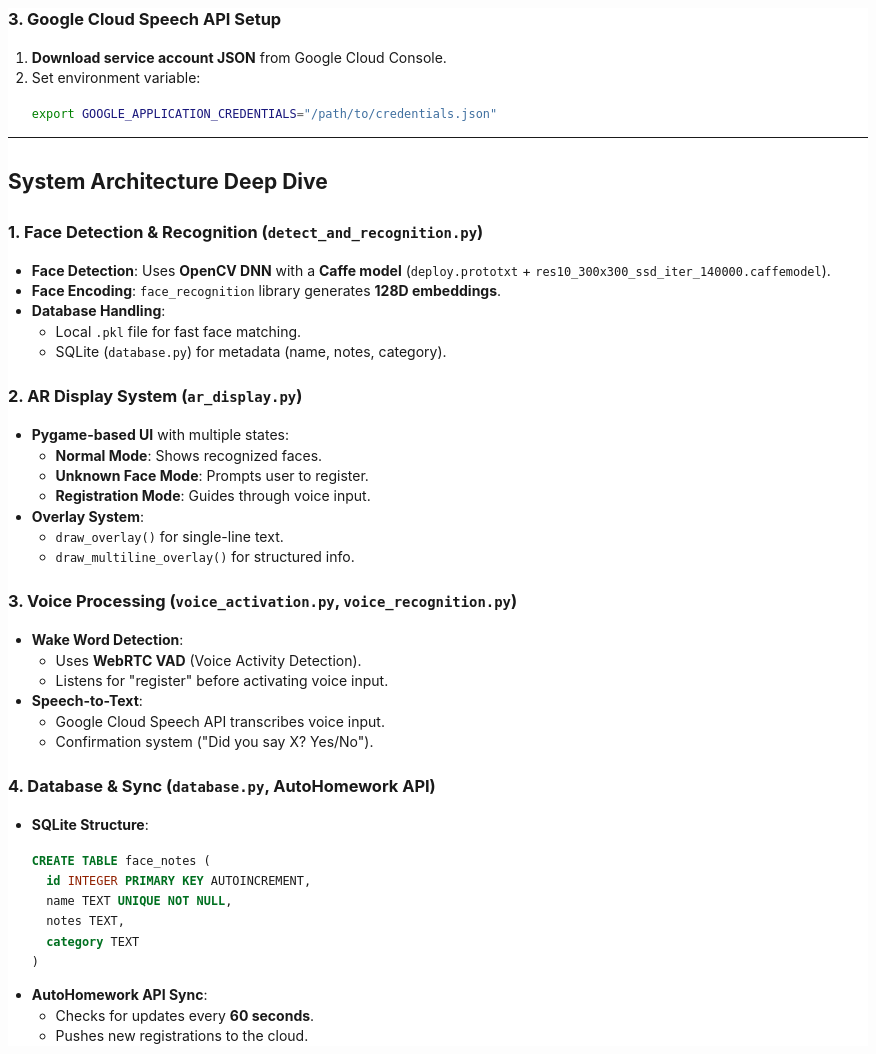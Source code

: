 ### **3. Google Cloud Speech API Setup**  
1. **Download service account JSON** from Google Cloud Console.  
2. Set environment variable:  
   ```bash
   export GOOGLE_APPLICATION_CREDENTIALS="/path/to/credentials.json"
   ```  

---

## **System Architecture Deep Dive**  

### **1. Face Detection & Recognition (`detect_and_recognition.py`)**  
- **Face Detection**: Uses **OpenCV DNN** with a **Caffe model** (`deploy.prototxt` + `res10_300x300_ssd_iter_140000.caffemodel`).  
- **Face Encoding**: `face_recognition` library generates **128D embeddings**.  
- **Database Handling**:  
  - Local `.pkl` file for fast face matching.  
  - SQLite (`database.py`) for metadata (name, notes, category).  

### **2. AR Display System (`ar_display.py`)**  
- **Pygame-based UI** with multiple states:  
  - **Normal Mode**: Shows recognized faces.  
  - **Unknown Face Mode**: Prompts user to register.  
  - **Registration Mode**: Guides through voice input.  
- **Overlay System**:  
  - `draw_overlay()` for single-line text.  
  - `draw_multiline_overlay()` for structured info.  

### **3. Voice Processing (`voice_activation.py`, `voice_recognition.py`)**  
- **Wake Word Detection**:  
  - Uses **WebRTC VAD** (Voice Activity Detection).  
  - Listens for "register" before activating voice input.  
- **Speech-to-Text**:  
  - Google Cloud Speech API transcribes voice input.  
  - Confirmation system ("Did you say X? Yes/No").  

### **4. Database & Sync (`database.py`, AutoHomework API)**  
- **SQLite Structure**:  
  ```sql
  CREATE TABLE face_notes (
    id INTEGER PRIMARY KEY AUTOINCREMENT,
    name TEXT UNIQUE NOT NULL,
    notes TEXT,
    category TEXT
  )
  ```  
- **AutoHomework API Sync**:  
  - Checks for updates every **60 seconds**.  
  - Pushes new registrations to the cloud.  
